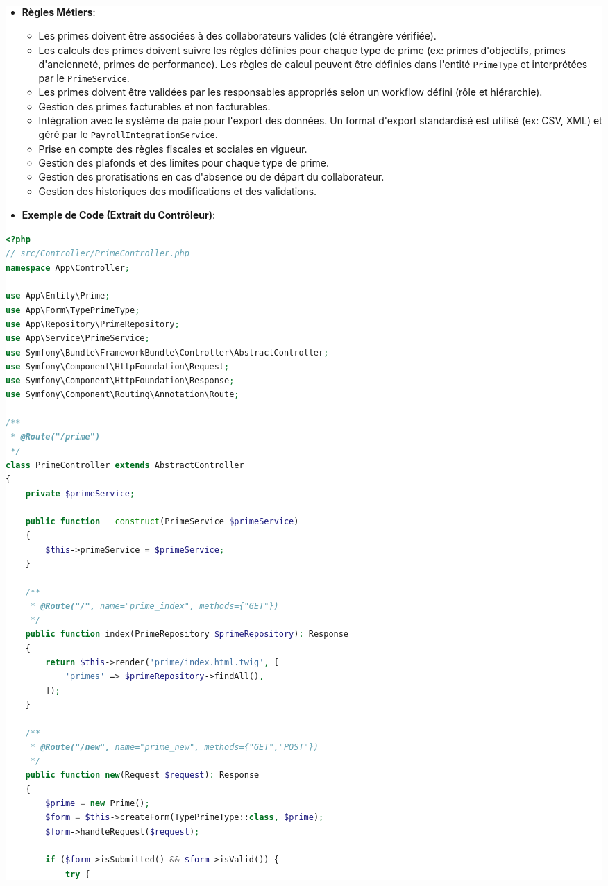 *   **Règles Métiers**:

    *   Les primes doivent être associées à des collaborateurs valides (clé étrangère vérifiée).
    *   Les calculs des primes doivent suivre les règles définies pour chaque type de prime (ex: primes d'objectifs, primes d'ancienneté, primes de performance).  Les règles de calcul peuvent être définies dans l'entité `PrimeType` et interprétées par le `PrimeService`.
    *   Les primes doivent être validées par les responsables appropriés selon un workflow défini (rôle et hiérarchie).
    *   Gestion des primes facturables et non facturables.
    *   Intégration avec le système de paie pour l'export des données.  Un format d'export standardisé est utilisé (ex: CSV, XML) et géré par le `PayrollIntegrationService`.
    *   Prise en compte des règles fiscales et sociales en vigueur.
    *   Gestion des plafonds et des limites pour chaque type de prime.
    *   Gestion des proratisations en cas d'absence ou de départ du collaborateur.
    *   Gestion des historiques des modifications et des validations.

*   **Exemple de Code (Extrait du Contrôleur)**:

```php
<?php
// src/Controller/PrimeController.php
namespace App\Controller;

use App\Entity\Prime;
use App\Form\TypePrimeType;
use App\Repository\PrimeRepository;
use App\Service\PrimeService;
use Symfony\Bundle\FrameworkBundle\Controller\AbstractController;
use Symfony\Component\HttpFoundation\Request;
use Symfony\Component\HttpFoundation\Response;
use Symfony\Component\Routing\Annotation\Route;

/**
 * @Route("/prime")
 */
class PrimeController extends AbstractController
{
    private $primeService;

    public function __construct(PrimeService $primeService)
    {
        $this->primeService = $primeService;
    }

    /**
     * @Route("/", name="prime_index", methods={"GET"})
     */
    public function index(PrimeRepository $primeRepository): Response
    {
        return $this->render('prime/index.html.twig', [
            'primes' => $primeRepository->findAll(),
        ]);
    }

    /**
     * @Route("/new", name="prime_new", methods={"GET","POST"})
     */
    public function new(Request $request): Response
    {
        $prime = new Prime();
        $form = $this->createForm(TypePrimeType::class, $prime);
        $form->handleRequest($request);

        if ($form->isSubmitted() && $form->isValid()) {
            try {
```